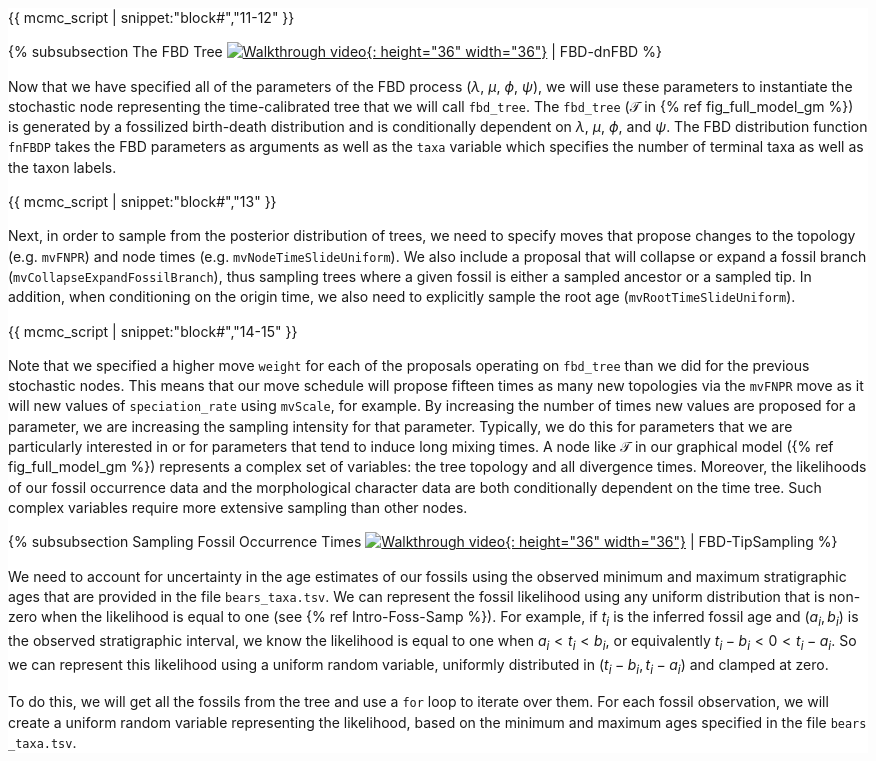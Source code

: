 {{  mcmc_script | snippet:"block#","11-12" }}


{% subsubsection The FBD Tree [![Walkthrough video](/assets/img/YouTube_icon.svg){: height="36" width="36"}](https://youtu.be/qfJq4oDCtKM) | FBD-dnFBD %}

Now that we have specified all of the parameters of the FBD process ($\lambda$, $\mu$, $\phi$, $\psi$), we will use these parameters to instantiate the stochastic node representing the time-calibrated tree that we will call `fbd_tree`.
The `fbd_tree` ($\mathcal{T}$ in {% ref fig_full_model_gm %}) is generated by a fossilized birth-death distribution and is conditionally dependent on $\lambda$, $\mu$, $\phi$, and $\psi$.
The FBD distribution function `fnFBDP` takes the FBD parameters as arguments as well as the `taxa` variable which specifies the number of terminal taxa as well as the taxon labels.

{{  mcmc_script | snippet:"block#","13" }}

Next, in order to sample from the posterior distribution of trees, we need to specify moves that propose changes to the topology (e.g. `mvFNPR`) and node times (e.g. `mvNodeTimeSlideUniform`). We also include a proposal that will collapse or expand a fossil branch (`mvCollapseExpandFossilBranch`), thus sampling trees where a given fossil is either a sampled ancestor or a sampled tip.
In addition, when conditioning on the origin time, we also need to explicitly sample the root age (`mvRootTimeSlideUniform`).

{{  mcmc_script | snippet:"block#","14-15" }}

Note that we specified a higher move `weight` for each of the proposals operating on `fbd_tree` than we did for the previous stochastic nodes.
This means that our move schedule will propose fifteen times as many new topologies via the `mvFNPR` move as it will new values of `speciation_rate` using `mvScale`, for example.
By increasing the number of times new values are proposed for a parameter, we are increasing the sampling intensity for that parameter.
Typically, we do this for parameters that we are particularly interested in or for parameters that tend to induce long mixing times.
A node like $\mathcal{T}$ in our graphical model ({% ref fig_full_model_gm %}) represents a complex set of variables: the tree topology and all divergence times.
Moreover, the likelihoods of our fossil occurrence data and the morphological character data are both conditionally dependent on the time tree.
Such complex variables require more extensive sampling than other nodes.

{% subsubsection Sampling Fossil Occurrence Times [![Walkthrough video](/assets/img/YouTube_icon.svg){: height="36" width="36"}](https://youtu.be/eE5iRWa_z9s) | FBD-TipSampling %}

We need to account for uncertainty in the age estimates of our fossils using the observed 
minimum and maximum stratigraphic ages that are provided in the file `bears_taxa.tsv`.
We can represent the fossil likelihood using any uniform distribution that is non-zero when the likelihood is equal to one (see {% ref Intro-Foss-Samp %}).
For example, if $t_i$ is the inferred fossil age and $(a_i,b_i)$ is the observed stratigraphic interval, we know the likelihood is equal to one when $a_i < t_i < b_i$, or equivalently $t_i - b_i < 0 < t_i - a_i$.
So we can represent this likelihood using a uniform random variable,  uniformly distributed in $(t_i - b_i, t_i - a_i)$ and clamped at zero.

To do this, we will get all the fossils from the tree and use a `for` loop to iterate over them. For each fossil observation, we will create a uniform random variable 
representing the likelihood, based on the minimum and maximum ages specified in the file `bears_taxa.tsv`.
